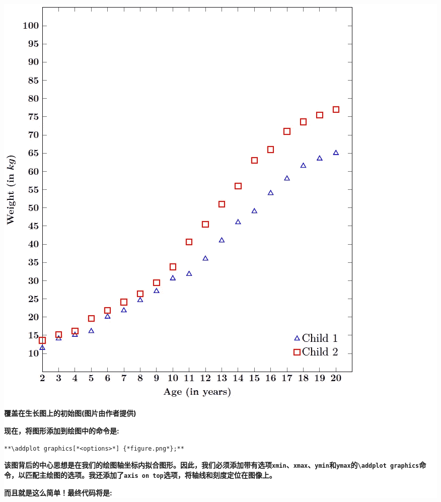 **![](img/cb3e81b8e324aecf1727cda540c94b2a.png)**

**覆盖在生长图上的初始图(图片由作者提供)**

**现在，将图形添加到绘图中的命令是:**

```
**\addplot graphics[*<options>*] {*figure.png*};**
```

**该图背后的中心思想是在我们的绘图轴坐标内拟合图形。因此，我们必须添加带有选项`xmin`、`xmax`、`ymin`和`ymax`的`\addplot graphics`命令，以匹配主绘图的选项。我还添加了`axis on top`选项，将轴线和刻度定位在图像上。**

**而且就是这么简单！最终代码将是:**
